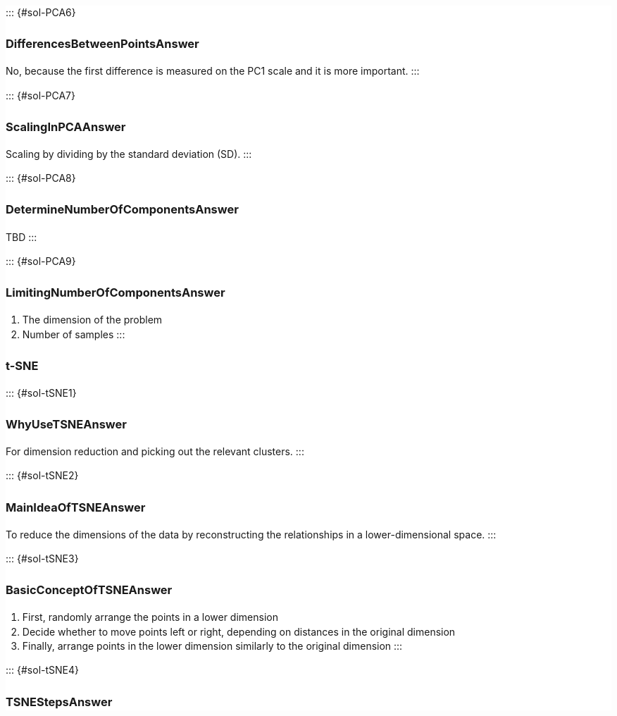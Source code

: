 ::: {#sol-PCA6}
### DifferencesBetweenPointsAnswer
No, because the first difference is measured on the PC1 scale and it is more important.
:::


::: {#sol-PCA7}
### ScalingInPCAAnswer
Scaling by dividing by the standard deviation (SD).
:::

::: {#sol-PCA8}
### DetermineNumberOfComponentsAnswer
TBD
:::


::: {#sol-PCA9}
### LimitingNumberOfComponentsAnswer

1. The dimension of the problem
2. Number of samples
:::

### t-SNE


::: {#sol-tSNE1}
### WhyUseTSNEAnswer
For dimension reduction and picking out the relevant clusters.
:::


::: {#sol-tSNE2}
### MainIdeaOfTSNEAnswer
To reduce the dimensions of the data by reconstructing the relationships in a lower-dimensional space.
:::


::: {#sol-tSNE3}
### BasicConceptOfTSNEAnswer

1. First, randomly arrange the points in a lower dimension
2. Decide whether to move points left or right, depending on distances in the original dimension
3. Finally, arrange points in the lower dimension similarly to the original dimension
:::


::: {#sol-tSNE4}
### TSNEStepsAnswer
